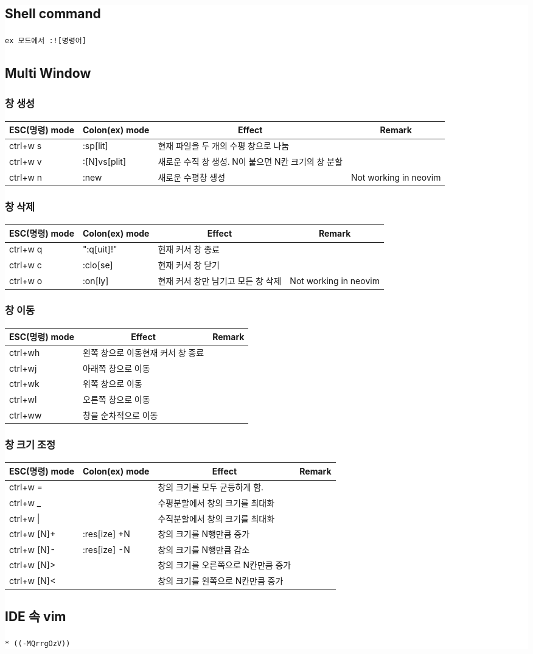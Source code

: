 ## Shell command
```plain text
ex 모드에서 :![명령어]
```
## Multi Window
### 창 생성

| ESC(명령) mode | Colon(ex) mode | Effect                          | Remark                |
| ------------ | -------------- | ------------------------------- | --------------------- |
| ctrl+w s     | :sp[lit]       | 현재 파일을 두 개의 수평 창으로 나눔           |                       |
| ctrl+w v     | :[N]vs[plit]   | 새로운 수직 창 생성. N이 붙으면 N칸 크기의 창 분할 |                       |
| ctrl+w n     | :new           | 새로운 수평창 생성                      | Not working in neovim |
### 창 삭제

| ESC(명령) mode | Colon(ex) mode | Effect               | Remark                |
| ------------ | -------------- | -------------------- | --------------------- |
| ctrl+w q     | ":q[uit]!"     | 현재 커서 창 종료           |                       |
| ctrl+w c     | :clo[se]       | 현재 커서 창 닫기           |                       |
| ctrl+w o     | :on[ly]        | 현재 커서 창만 남기고 모든 창 삭제 | Not working in neovim |
### 창 이동

| ESC(명령) mode | Effect              | Remark |
| ------------ | ------------------- | ------ |
| ctrl+wh      | 왼쪽 창으로 이동현재 커서 창 종료 |        |
| ctrl+wj      | 아래쪽 창으로 이동          |        |
| ctrl+wk      | 위쪽 창으로 이동           |        |
| ctrl+wl      | 오른쪽 창으로 이동          |        |
| ctrl+ww      | 창을 순차적으로 이동         |        |
### 창 크기 조정

| ESC(명령) mode | Colon(ex) mode | Effect               | Remark |
| ------------ | -------------- | -------------------- | ------ |
| ctrl+w =     |                | 창의 크기를 모두 균등하게 함.    |        |
| ctrl+w _     |                | 수평분할에서 창의 크기를 최대화    |        |
| ctrl+w \|    |                | 수직분할에서 창의 크기를 최대화    |        |
| ctrl+w [N]+  | :res[ize] +N   | 창의 크기를 N행만큼 증가       |        |
| ctrl+w [N]-  | :res[ize] -N   | 창의 크기를 N행만큼 감소       |        |
| ctrl+w [N]>  |                | 창의 크기를 오른쪽으로 N칸만큼 증가 |        |
| ctrl+w [N]<  |                | 창의 크기를 왼쪽으로 N칸만큼 증가  |        |
 ## IDE 속 vim
    * ((-MQrrgOzV))